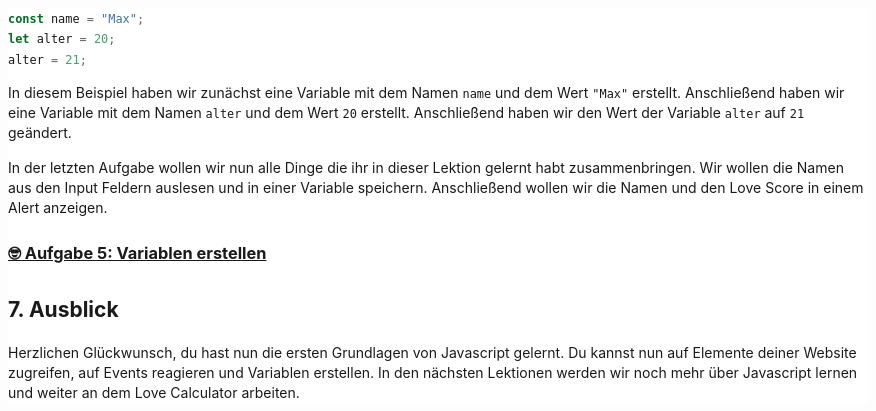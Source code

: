 ```js
const name = "Max";
let alter = 20;
alter = 21;
```

In diesem Beispiel haben wir zunächst eine Variable mit dem Namen `name` und dem Wert `"Max"` erstellt. Anschließend haben wir eine Variable mit dem Namen `alter` und dem Wert `20` erstellt. Anschließend haben wir den Wert der Variable `alter` auf `21` geändert.

In der letzten Aufgabe wollen wir nun alle Dinge die ihr in dieser Lektion gelernt habt zusammenbringen. Wir wollen die Namen aus den Input Feldern auslesen und in einer Variable speichern. Anschließend wollen wir die Namen und den Love Score in einem Alert anzeigen.

### [🤓 Aufgabe 5: Variablen erstellen](aufgabe-5-variablen-erstellen)

## 7. Ausblick

Herzlichen Glückwunsch, du hast nun die ersten Grundlagen von Javascript gelernt. Du kannst nun auf Elemente deiner Website zugreifen, auf Events reagieren und Variablen erstellen. In den nächsten Lektionen werden wir noch mehr über Javascript lernen und weiter an dem Love Calculator arbeiten.

